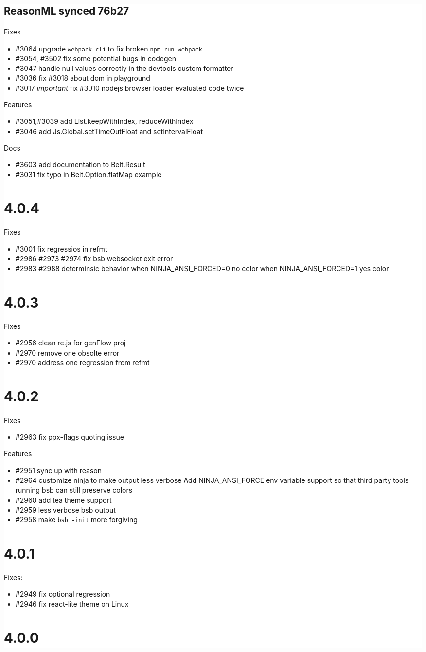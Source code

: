 ## ReasonML synced 76b27

Fixes
- #3064 upgrade `webpack-cli` to fix broken `npm run webpack`
- #3054, #3502 fix some potential bugs in codegen
- #3047 handle null values correctly in the devtools custom formatter
- #3036 fix #3018 about dom in playground
- #3017 *important* fix #3010 nodejs browser loader evaluated code twice

Features
- #3051,#3039 add List.keepWithIndex, reduceWithIndex
- #3046 add Js.Global.setTimeOutFloat and setIntervalFloat

Docs
- #3603 add documentation to Belt.Result
- #3031 fix typo in Belt.Option.flatMap example


# 4.0.4
Fixes
- #3001 fix regressios in refmt
- #2986 #2973 #2974 fix bsb websocket exit error
- #2983 #2988 determinsic behavior 
  when NINJA_ANSI_FORCED=0 no color
  when NINJA_ANSI_FORCED=1 yes color

# 4.0.3
Fixes
- #2956 clean re.js for genFlow proj
- #2970 remove one obsolte error
- #2970 address one regression from refmt

# 4.0.2
Fixes
- #2963 fix ppx-flags quoting issue

Features
- #2951 sync up with reason 
- #2964 customize ninja to make output less verbose
        Add NINJA_ANSI_FORCE env variable support so that third party tools running bsb can still preserve colors  
- #2960 add tea theme support
- #2959 less verbose bsb output
- #2958 make `bsb -init` more forgiving

# 4.0.1

Fixes:
- #2949 fix optional regression
- #2946 fix react-lite theme on Linux
# 4.0.0
